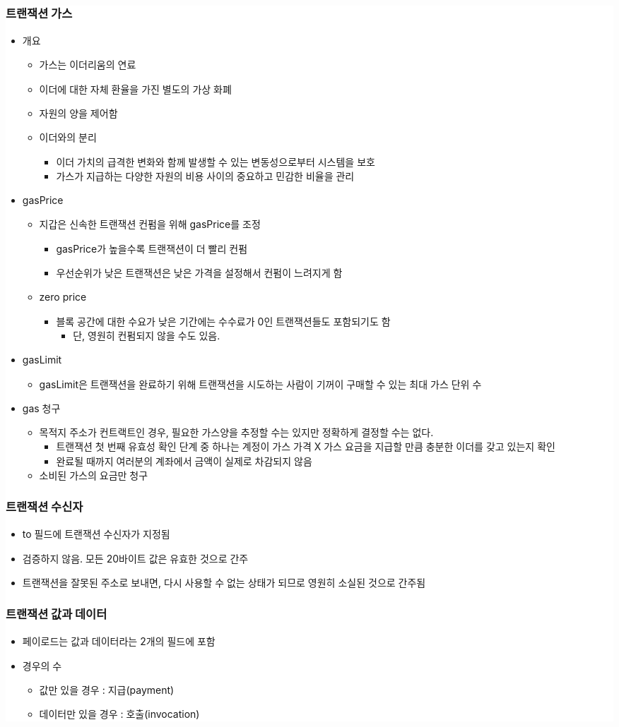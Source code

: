 

### 트랜잭션 가스

- 개요

  - 가스는 이더리움의 연료

  - 이더에 대한 자체 환율을 가진 별도의 가상 화폐

  - 자원의 양을 제어함
  - 이더와의 분리
    - 이더 가치의 급격한 변화와 함께 발생할 수 있는 변동성으로부터 시스템을 보호
    - 가스가 지급하는 다양한 자원의 비용 사이의 중요하고 민감한 비율을 관리

- gasPrice

  - 지갑은 신속한 트랜잭션 컨펌을 위해 gasPrice를 조정

    - gasPrice가 높을수록 트랜잭션이 더 빨리 컨펌

    - 우선순위가 낮은 트랜잭션은 낮은 가격을 설정해서 컨펌이 느려지게 함

  - zero price

    - 블록 공간에 대한 수요가 낮은 기간에는 수수료가 0인 트랜잭션들도 포함되기도 함
      - 단, 영원히 컨펌되지 않을 수도 있음. 

- gasLimit

  - gasLimit은 트랜잭션을 완료하기 위해 트랜잭션을 시도하는 사람이 기꺼이 구매할 수 있는 최대 가스 단위 수

- gas 청구

  - 목적지 주소가 컨트랙트인 경우, 필요한 가스양을 추정할 수는 있지만 정확하게 결정할 수는 없다.
    - 트랜잭션 첫 번째 유효성 확인 단계 중 하나는 계정이 가스 가격 X 가스 요금을 지급할 만큼 충분한 이더를 갖고 있는지 확인
    - 완료될 때까지 여러분의 계좌에서 금액이 실제로 차감되지 않음
  - 소비된 가스의 요금만 청구





### 트랜잭션 수신자

- to 필드에 트랜잭션 수신자가 지정됨

- 검증하지 않음. 모든 20바이트 값은 유효한 것으로 간주

- 트랜잭션을 잘못된 주소로 보내면, 다시 사용할 수 없는 상태가 되므로 영원히 소실된 것으로 간주됨



### 트랜잭션 값과 데이터

- 페이로드는 값과 데이터라는 2개의 필드에 포함

- 경우의 수

  - 값만 있을 경우 : 지급(payment)

  - 데이터만 있을 경우 : 호출(invocation)

